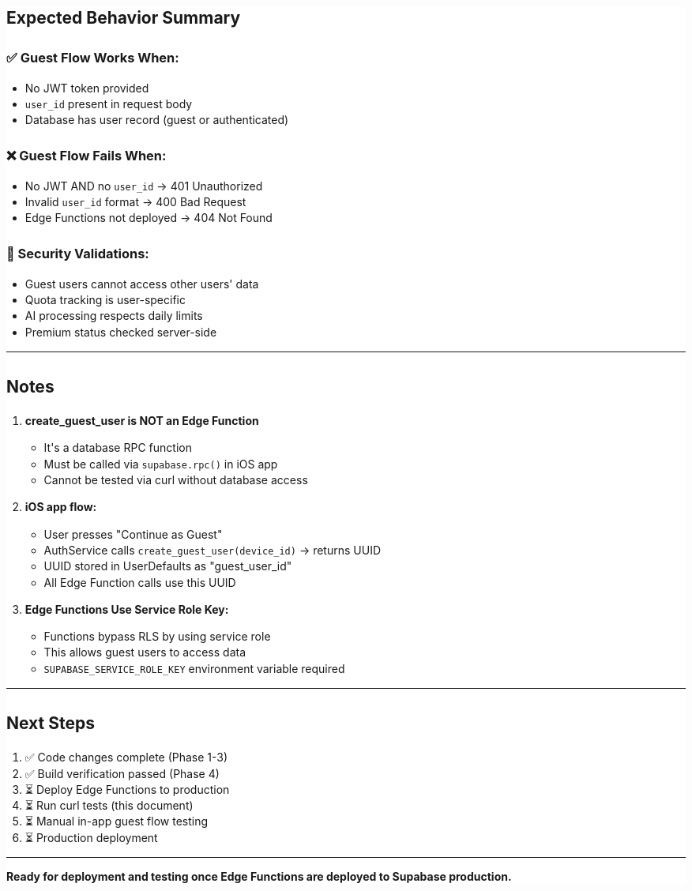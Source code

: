 ## Expected Behavior Summary

### ✅ Guest Flow Works When:
- No JWT token provided
- `user_id` present in request body
- Database has user record (guest or authenticated)

### ❌ Guest Flow Fails When:
- No JWT AND no `user_id` → 401 Unauthorized
- Invalid `user_id` format → 400 Bad Request
- Edge Functions not deployed → 404 Not Found

### 🔐 Security Validations:
- Guest users cannot access other users' data
- Quota tracking is user-specific
- AI processing respects daily limits
- Premium status checked server-side

---

## Notes

1. **create_guest_user is NOT an Edge Function**
   - It's a database RPC function
   - Must be called via `supabase.rpc()` in iOS app
   - Cannot be tested via curl without database access

2. **iOS app flow:**
   - User presses "Continue as Guest"
   - AuthService calls `create_guest_user(device_id)` → returns UUID
   - UUID stored in UserDefaults as "guest_user_id"
   - All Edge Function calls use this UUID

3. **Edge Functions Use Service Role Key:**
   - Functions bypass RLS by using service role
   - This allows guest users to access data
   - `SUPABASE_SERVICE_ROLE_KEY` environment variable required

---

## Next Steps

1. ✅ Code changes complete (Phase 1-3)
2. ✅ Build verification passed (Phase 4)
3. ⏳ Deploy Edge Functions to production
4. ⏳ Run curl tests (this document)
5. ⏳ Manual in-app guest flow testing
6. ⏳ Production deployment

---

**Ready for deployment and testing once Edge Functions are deployed to Supabase production.**

